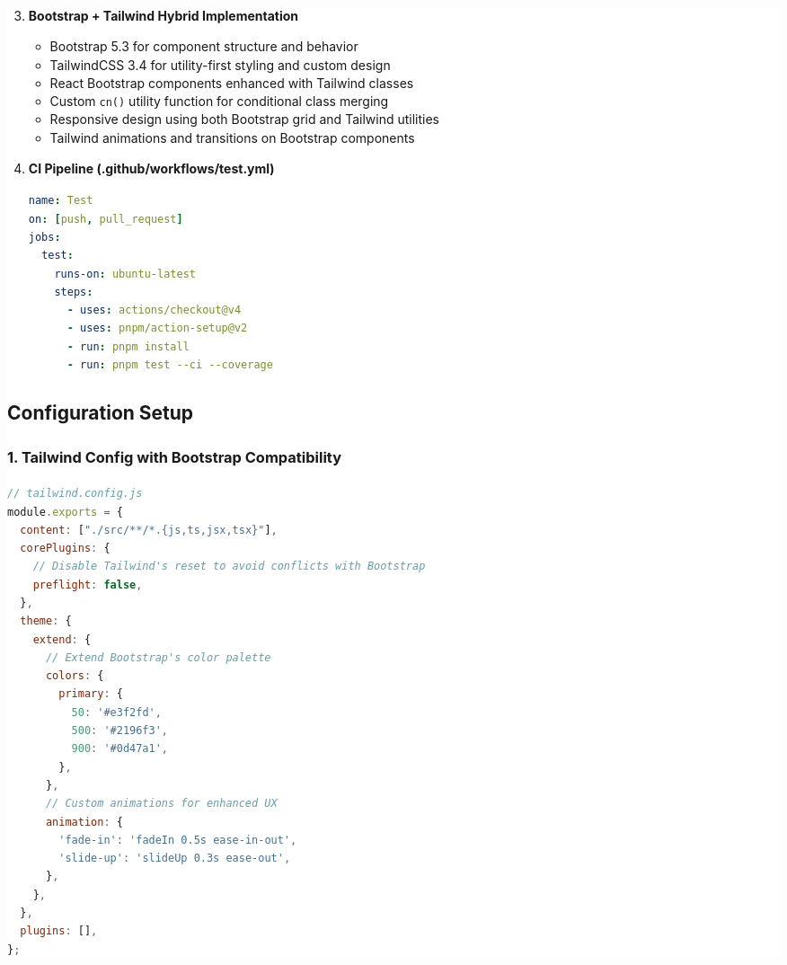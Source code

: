 3. **Bootstrap + Tailwind Hybrid Implementation**
   - Bootstrap 5.3 for component structure and behavior
   - TailwindCSS 3.4 for utility-first styling and custom design
   - React Bootstrap components enhanced with Tailwind classes
   - Custom `cn()` utility function for conditional class merging
   - Responsive design using both Bootstrap grid and Tailwind utilities
   - Tailwind animations and transitions on Bootstrap components

4. **CI Pipeline (.github/workflows/test.yml)**
   ```yaml
   name: Test
   on: [push, pull_request]
   jobs:
     test:
       runs-on: ubuntu-latest
       steps:
         - uses: actions/checkout@v4
         - uses: pnpm/action-setup@v2
         - run: pnpm install
         - run: pnpm test --ci --coverage
   ```

## Configuration Setup

### 1. Tailwind Config with Bootstrap Compatibility
```js
// tailwind.config.js
module.exports = {
  content: ["./src/**/*.{js,ts,jsx,tsx}"],
  corePlugins: {
    // Disable Tailwind's reset to avoid conflicts with Bootstrap
    preflight: false,
  },
  theme: {
    extend: {
      // Extend Bootstrap's color palette
      colors: {
        primary: {
          50: '#e3f2fd',
          500: '#2196f3',
          900: '#0d47a1',
        },
      },
      // Custom animations for enhanced UX
      animation: {
        'fade-in': 'fadeIn 0.5s ease-in-out',
        'slide-up': 'slideUp 0.3s ease-out',
      },
    },
  },
  plugins: [],
};
```
